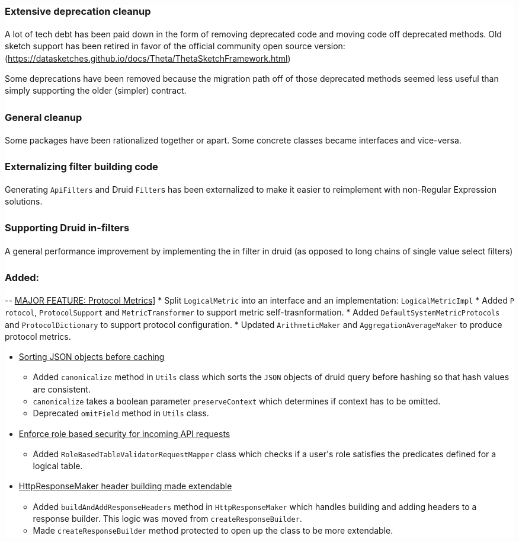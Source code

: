 ### Extensive deprecation cleanup

A lot of tech debt has been paid down in the form of removing deprecated code and moving code off deprecated methods.
Old sketch support has been retired in favor of the official community open source version:
(https://datasketches.github.io/docs/Theta/ThetaSketchFramework.html)

Some deprecations have been removed because the migration path off of those deprecated methods seemed less useful
than simply supporting the older (simpler) contract.

### General cleanup

Some packages have been rationalized together or apart.  Some concrete classes became interfaces and vice-versa.

### Externalizing filter building code

Generating `ApiFilters` and Druid `Filter`s has been externalized to make it easier to reimplement with non-Regular
Expression solutions.

### Supporting Druid in-filters

A general performance improvement by implementing the in filter in druid (as opposed to long chains of single value
select filters)

### Added:


-- [MAJOR FEATURE: Protocol Metrics](https://github.com/yahoo/fili/issues/1014)]
    * Split `LogicalMetric` into an interface and an implementation: `LogicalMetricImpl`
    * Added `Protocol`, `ProtocolSupport` and `MetricTransformer` to support metric self-trasnformation.
    * Added `DefaultSystemMetricProtocols` and `ProtocolDictionary` to support protocol configuration.
    * Updated `ArithmeticMaker` and `AggregationAverageMaker` to produce protocol metrics. 

- [Sorting JSON objects before caching](https://github.com/yahoo/fili/issues/795)
    * Added `canonicalize` method in `Utils` class which sorts the `JSON` objects of druid query before hashing so that
      hash values are consistent.
    * `canonicalize` takes a boolean parameter `preserveContext` which determines if context has to be omitted.
    * Deprecated `omitField` method in `Utils` class.

- [Enforce role based security for incoming API requests](https://github.com/yahoo/fili/issues/788)
    * Added `RoleBasedTableValidatorRequestMapper` class which checks if a user's role satisfies the predicates defined
      for a logical table.

- [HttpResponseMaker header building made extendable](https://github.com/yahoo/fili/issues/783)
    * Added `buildAndAddResponseHeaders` method in `HttpResponseMaker` which handles building and adding headers to a
    response builder. This logic was moved from `createResponseBuilder`.
    * Made `createResponseBuilder` method protected to open up the class to be more extendable.
